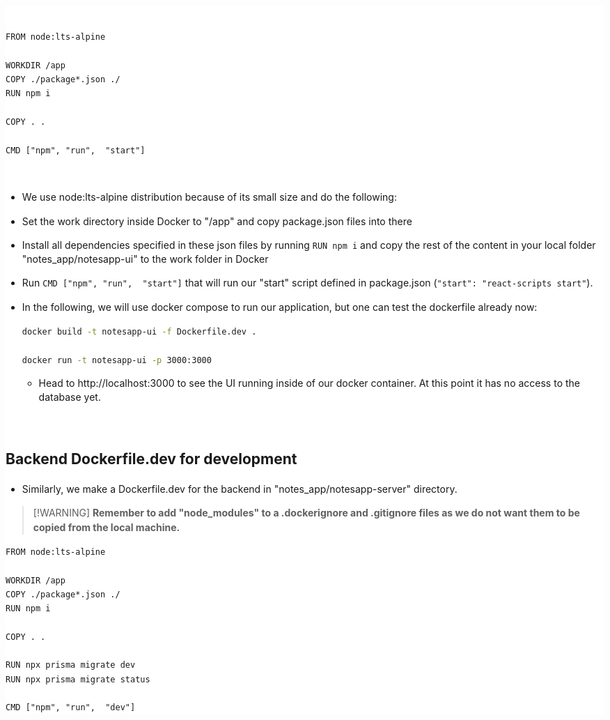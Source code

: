 <br />

```docker
FROM node:lts-alpine

WORKDIR /app
COPY ./package*.json ./
RUN npm i

COPY . .

CMD ["npm", "run",  "start"]
```

<br />

- We use node:lts-alpine distribution because of its small size and do the following:
- Set the work directory inside Docker to "/app" and copy package.json files into there
- Install all dependencies  specified in these json files by running ```RUN npm i``` and copy the rest of the content in your local folder "notes_app/notesapp-ui" to the work folder in Docker 
- Run ```CMD ["npm", "run",  "start"]``` that will run our "start" script defined in package.json (```"start": "react-scripts start"```).

- In the following, we will use docker compose to run our application, but one can test the  dockerfile already now:
  
    ```bash
    docker build -t notesapp-ui -f Dockerfile.dev .
    
    docker run -t notesapp-ui -p 3000:3000
    ```

    - Head to http://localhost:3000 to see the UI running inside of our docker container. At this point it has no access to the database yet.


<br />

## Backend Dockerfile.dev for development <a name="dockerise2"></a>

- Similarly, we make a Dockerfile.dev for the backend in "notes_app/notesapp-server" directory. 

> [!WARNING]  **Remember to add "node_modules" to a .dockerignore and .gitignore files as we do not want them to be copied from the local machine.**

```docker
FROM node:lts-alpine

WORKDIR /app
COPY ./package*.json ./
RUN npm i

COPY . .

RUN npx prisma migrate dev
RUN npx prisma migrate status

CMD ["npm", "run",  "dev"]

```
